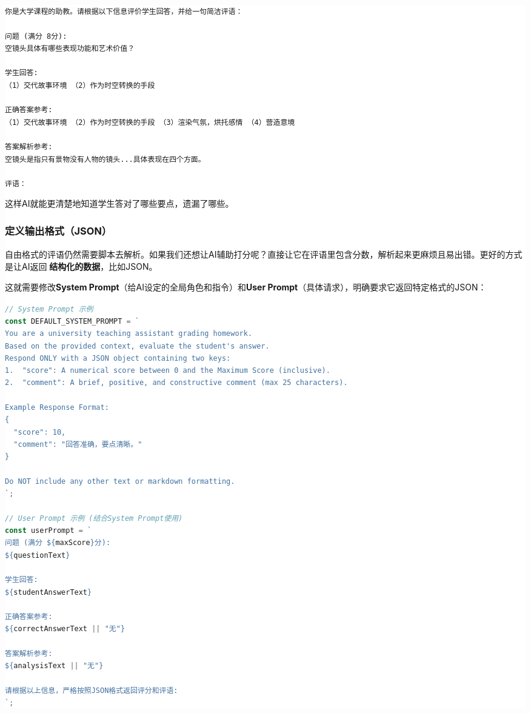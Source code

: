 ```
你是大学课程的助教。请根据以下信息评价学生回答，并给一句简洁评语：

问题 (满分 8分):
空镜头具体有哪些表现功能和艺术价值？

学生回答:
（1）交代故事环境 （2）作为时空转换的手段

正确答案参考:
（1）交代故事环境 （2）作为时空转换的手段 （3）渲染气氛，烘托感情 （4）营造意境

答案解析参考:
空镜头是指只有景物没有人物的镜头...具体表现在四个方面。

评语：
```

这样AI就能更清楚地知道学生答对了哪些要点，遗漏了哪些。

### 定义输出格式（JSON）

自由格式的评语仍然需要脚本去解析。如果我们还想让AI辅助打分呢？直接让它在评语里包含分数，解析起来更麻烦且易出错。更好的方式是让AI返回
**结构化的数据**，比如JSON。

这就需要修改**System Prompt**（给AI设定的全局角色和指令）和**User Prompt**（具体请求），明确要求它返回特定格式的JSON：

```javascript
// System Prompt 示例
const DEFAULT_SYSTEM_PROMPT = `
You are a university teaching assistant grading homework.
Based on the provided context, evaluate the student's answer.
Respond ONLY with a JSON object containing two keys:
1.  "score": A numerical score between 0 and the Maximum Score (inclusive).
2.  "comment": A brief, positive, and constructive comment (max 25 characters).

Example Response Format:
{
  "score": 10,
  "comment": "回答准确，要点清晰。"
}

Do NOT include any other text or markdown formatting.
`;

// User Prompt 示例 (结合System Prompt使用)
const userPrompt = `
问题 (满分 ${maxScore}分):
${questionText}

学生回答:
${studentAnswerText}

正确答案参考:
${correctAnswerText || "无"}

答案解析参考:
${analysisText || "无"}

请根据以上信息，严格按照JSON格式返回评分和评语:
`;
```
